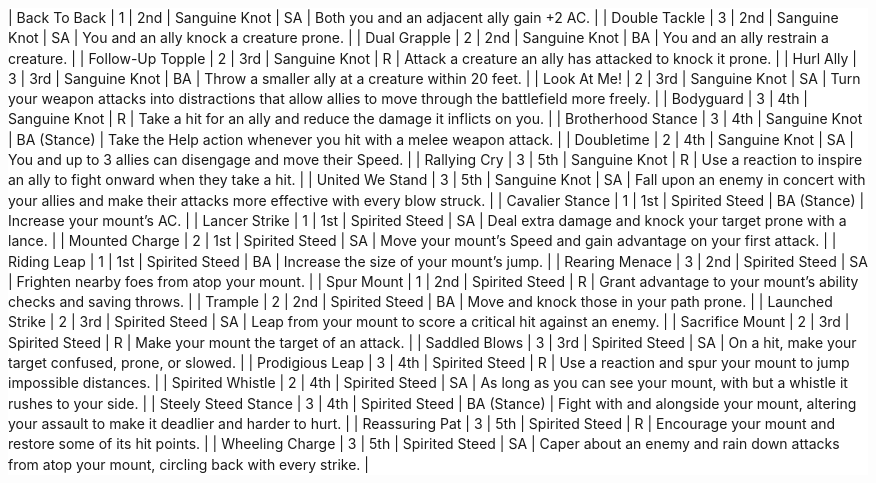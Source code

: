 | Back To Back                       | 1      | 2nd  | Sanguine Knot             | SA          | Both you and an adjacent ally gain +2 AC.                                                                                      |
| Double Tackle                      | 3      | 2nd  | Sanguine Knot             | SA          | You and an ally knock a creature prone.                                                                                        |
| Dual Grapple                       | 2      | 2nd  | Sanguine Knot             | BA          | You and an ally restrain a creature.                                                                                           |
| Follow-Up Topple                   | 2      | 3rd  | Sanguine Knot             | R           | Attack a creature an ally has attacked to knock it prone.                                                                      |
| Hurl Ally                          | 3      | 3rd  | Sanguine Knot             | BA          | Throw a smaller ally at a creature within 20 feet.                                                                             |
| Look At Me!                        | 2      | 3rd  | Sanguine Knot             | SA          | Turn your weapon attacks into distractions that allow allies to move through the battlefield more freely.                      |
| Bodyguard                          | 3      | 4th  | Sanguine Knot             | R           | Take a hit for an ally and reduce the damage it inflicts on you.                                                               |
| Brotherhood Stance                 | 3      | 4th  | Sanguine Knot             | BA (Stance) | Take the Help action whenever you hit with a melee weapon attack.                                                              |
| Doubletime                         | 2      | 4th  | Sanguine Knot             | SA          | You and up to 3 allies can disengage and move their Speed.                                                                     |
| Rallying Cry                       | 3      | 5th  | Sanguine Knot             | R           | Use a reaction to inspire an ally to fight onward when they take a hit.                                                        |
| United We Stand                    | 3      | 5th  | Sanguine Knot             | SA          | Fall upon an enemy in concert with your allies and make their attacks more effective with every blow struck.                   |
| Cavalier Stance                    | 1      | 1st  | Spirited Steed            | BA (Stance) | Increase your mount’s AC.                                                                                                      |
| Lancer Strike                      | 1      | 1st  | Spirited Steed            | SA          | Deal extra damage and knock your target prone with a lance.                                                                    |
| Mounted Charge                     | 2      | 1st  | Spirited Steed            | SA          | Move your mount’s Speed and gain advantage on your first attack.                                                               |
| Riding Leap                        | 1      | 1st  | Spirited Steed            | BA          | Increase the size of your mount’s jump.                                                                                        |
| Rearing Menace                     | 3      | 2nd  | Spirited Steed            | SA          | Frighten nearby foes from atop your mount.                                                                                     |
| Spur Mount                         | 1      | 2nd  | Spirited Steed            | R           | Grant advantage to your mount’s ability checks and saving throws.                                                              |
| Trample                            | 2      | 2nd  | Spirited Steed            | BA          | Move and knock those in your path prone.                                                                                       |
| Launched Strike                    | 2      | 3rd  | Spirited Steed            | SA          | Leap from your mount to score a critical hit against an enemy.                                                                 |
| Sacrifice Mount                    | 2      | 3rd  | Spirited Steed            | R           | Make your mount the target of an attack.                                                                                       |
| Saddled Blows                      | 3      | 3rd  | Spirited Steed            | SA          | On a hit, make your target confused, prone, or slowed.                                                                         |
| Prodigious Leap                    | 3      | 4th  | Spirited Steed            | R           | Use a reaction and spur your mount to jump impossible distances.                                                               |
| Spirited Whistle                   | 2      | 4th  | Spirited Steed            | SA          | As long as you can see your mount, with but a whistle it rushes to your side.                                                  |
| Steely Steed Stance                | 3      | 4th  | Spirited Steed            | BA (Stance) | Fight with and alongside your mount, altering your assault to make it deadlier and harder to hurt.                             |
| Reassuring Pat                     | 3      | 5th  | Spirited Steed            | R           | Encourage your mount and restore some of its hit points.                                                                       |
| Wheeling Charge                    | 3      | 5th  | Spirited Steed            | SA          | Caper about an enemy and rain down attacks from atop your mount, circling back with every strike.                              |